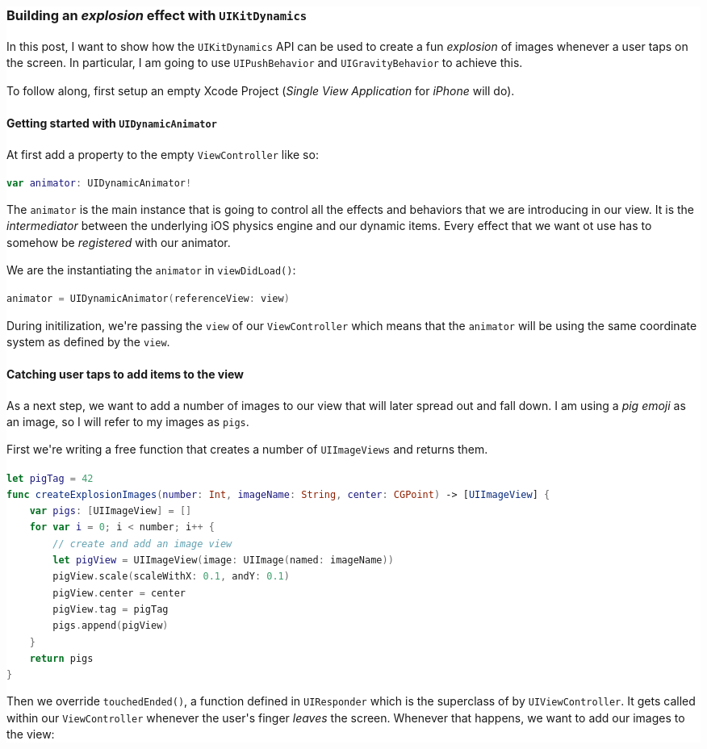 ### Building an _explosion_ effect with `UIKitDynamics`

In this post, I want to show how the `UIKitDynamics` API can be used to create a fun _explosion_ of images whenever a user taps on the screen. In particular, I am going to use `UIPushBehavior` and `UIGravityBehavior` to achieve this.

To follow along, first setup an empty Xcode Project (_Single View Application_ for _iPhone_ will do).


#### Getting started with `UIDynamicAnimator`

At first add a property to the empty `ViewController` like so:
    
```swift
var animator: UIDynamicAnimator!
```

The `animator` is the main instance that is going to control all the effects and behaviors that we are introducing in our view. It is the _intermediator_ between the underlying iOS physics engine and our dynamic items. Every effect that we want ot use has to somehow be _registered_ with our animator.

We are the instantiating the `animator` in `viewDidLoad()`:

```swift
animator = UIDynamicAnimator(referenceView: view)
```

During initilization, we're passing the `view` of our `ViewController` which means that the `animator` will be using the same coordinate system as defined by the `view`.


#### Catching user taps to add items to the view

As a next step, we want to add a number of images to our view that will later spread out and fall down. I am using a _pig emoji_ as an image, so I will refer to my images as `pigs`.

First we're writing a free function that creates a number of `UIImageViews` and returns them.

```swift
let pigTag = 42
func createExplosionImages(number: Int, imageName: String, center: CGPoint) -> [UIImageView] {
    var pigs: [UIImageView] = []
    for var i = 0; i < number; i++ {
        // create and add an image view
        let pigView = UIImageView(image: UIImage(named: imageName))
        pigView.scale(scaleWithX: 0.1, andY: 0.1)
        pigView.center = center
        pigView.tag = pigTag
        pigs.append(pigView)
    }
    return pigs
}
```

Then we override `touchedEnded()`, a function defined in `UIResponder` which is the superclass of by `UIViewController`. It gets called within our `ViewController` whenever the user's finger _leaves_ the screen. Whenever that happens, we want to add our images to the view:
